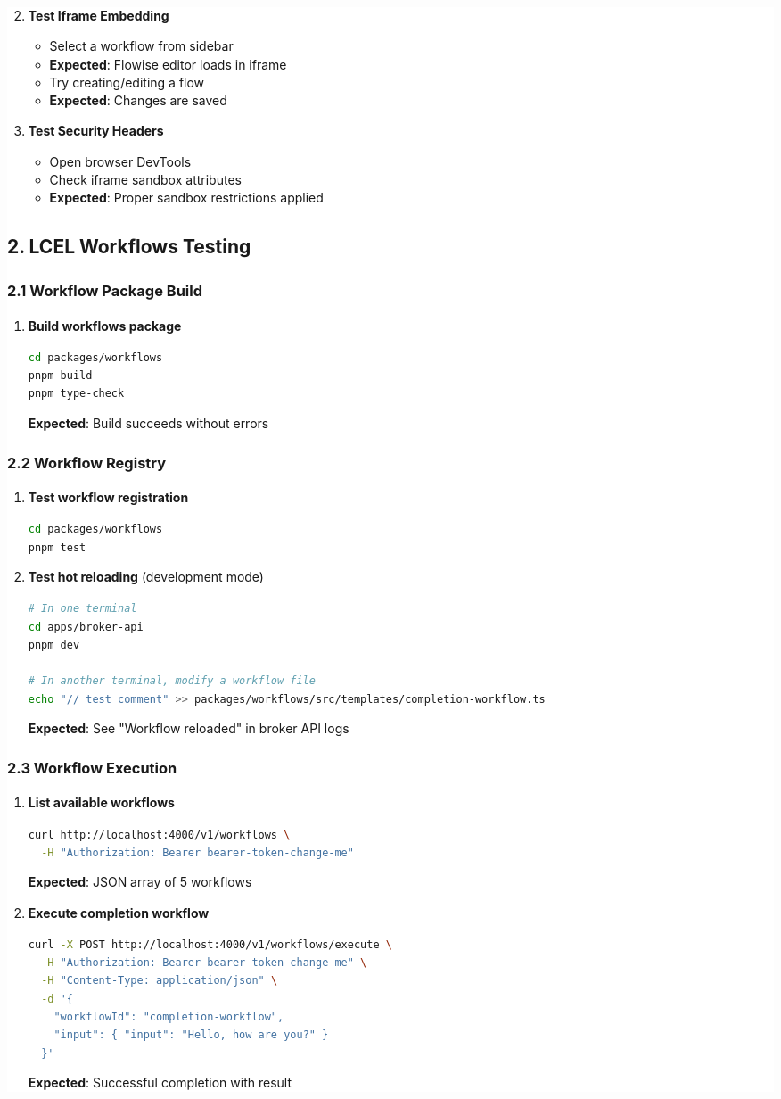2. **Test Iframe Embedding**
   - Select a workflow from sidebar
   - **Expected**: Flowise editor loads in iframe
   - Try creating/editing a flow
   - **Expected**: Changes are saved

3. **Test Security Headers**
   - Open browser DevTools
   - Check iframe sandbox attributes
   - **Expected**: Proper sandbox restrictions applied

## 2. LCEL Workflows Testing

### 2.1 Workflow Package Build

1. **Build workflows package**
   ```bash
   cd packages/workflows
   pnpm build
   pnpm type-check
   ```
   **Expected**: Build succeeds without errors

### 2.2 Workflow Registry

1. **Test workflow registration**
   ```bash
   cd packages/workflows
   pnpm test
   ```

2. **Test hot reloading** (development mode)
   ```bash
   # In one terminal
   cd apps/broker-api
   pnpm dev
   
   # In another terminal, modify a workflow file
   echo "// test comment" >> packages/workflows/src/templates/completion-workflow.ts
   ```
   **Expected**: See "Workflow reloaded" in broker API logs

### 2.3 Workflow Execution

1. **List available workflows**
   ```bash
   curl http://localhost:4000/v1/workflows \
     -H "Authorization: Bearer bearer-token-change-me"
   ```
   **Expected**: JSON array of 5 workflows

2. **Execute completion workflow**
   ```bash
   curl -X POST http://localhost:4000/v1/workflows/execute \
     -H "Authorization: Bearer bearer-token-change-me" \
     -H "Content-Type: application/json" \
     -d '{
       "workflowId": "completion-workflow",
       "input": { "input": "Hello, how are you?" }
     }'
   ```
   **Expected**: Successful completion with result

